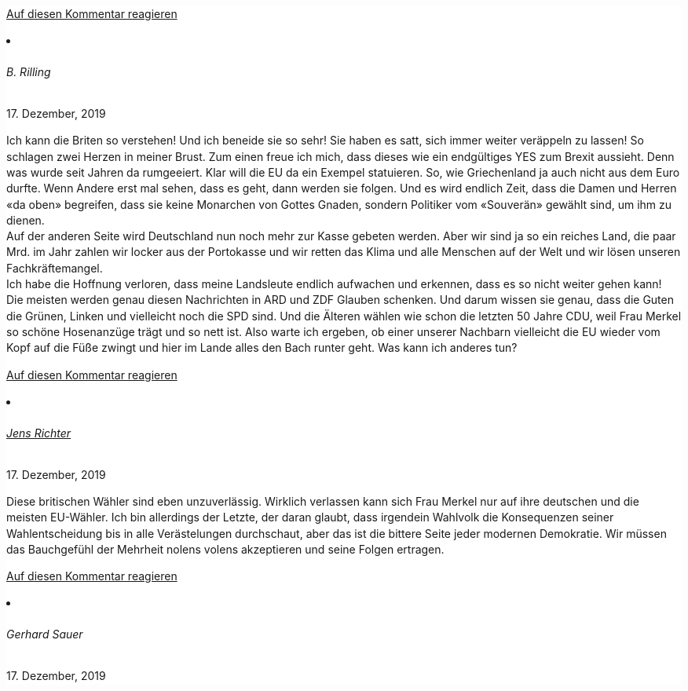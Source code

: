 <a rel="nofollow" class="comment-reply-link" href="#comment-25237" data-commentid="25237" data-postid="10176" data-belowelement="comment-25237" data-respondelement="respond" data-replyto="Antworte auf Sabine Schönfelder" aria-label="Antworte auf Sabine Schönfelder">Auf diesen Kommentar reagieren</a> 


</li>
<li class="comment odd alt thread-odd thread-alt depth-1 clearfix" id="li-comment-25313">
<h6 class="author">B. Rilling</h6> <span class="date">17. Dezember, 2019</span>



Ich kann die Briten so verstehen! Und ich beneide sie so sehr! Sie haben es satt, sich immer weiter veräppeln zu lassen! So schlagen zwei Herzen in meiner Brust. Zum einen freue ich mich, dass dieses wie ein endgültiges YES zum Brexit aussieht. Denn was wurde seit Jahren da rumgeeiert. Klar will die EU da ein Exempel statuieren. So, wie Griechenland ja auch nicht aus dem Euro durfte. Wenn Andere erst mal sehen, dass es geht, dann werden sie folgen. Und es wird endlich Zeit, dass die Damen und Herren «da oben» begreifen, dass sie keine Monarchen von Gottes Gnaden, sondern Politiker vom «Souverän» gewählt sind, um ihm zu dienen.<br>
Auf der anderen Seite wird Deutschland nun noch mehr zur Kasse gebeten werden. Aber wir sind ja so ein reiches Land, die paar Mrd. im Jahr zahlen wir locker aus der Portokasse und wir retten das Klima und alle Menschen auf der Welt und wir lösen unseren Fachkräftemangel.<br>
Ich habe die Hoffnung verloren, dass meine Landsleute endlich aufwachen und erkennen, dass es so nicht weiter gehen kann! Die meisten werden genau diesen Nachrichten in ARD und ZDF Glauben schenken. Und darum wissen sie genau, dass die Guten die Grünen, Linken und vielleicht noch die SPD sind. Und die Älteren wählen wie schon die letzten 50 Jahre CDU, weil Frau Merkel so schöne Hosenanzüge trägt und so nett ist. Also warte ich ergeben, ob einer unserer Nachbarn vielleicht die EU wieder vom Kopf auf die Füße zwingt und hier im Lande alles den Bach runter geht. Was kann ich anderes tun?

<a rel="nofollow" class="comment-reply-link" href="#comment-25313" data-commentid="25313" data-postid="10176" data-belowelement="comment-25313" data-respondelement="respond" data-replyto="Antworte auf B. Rilling" aria-label="Antworte auf B. Rilling">Auf diesen Kommentar reagieren</a> 


</li>
<li class="comment even thread-even depth-1 clearfix" id="li-comment-25321">
<h6 class="author"><a href="https://hoerspielereien.blogspot.com/" class="url" rel="ugc external nofollow">Jens Richter</a></h6> <span class="date">17. Dezember, 2019</span>



Diese britischen Wähler sind eben unzuverlässig. Wirklich verlassen kann sich Frau Merkel nur auf ihre deutschen und die meisten EU-Wähler. Ich bin allerdings der Letzte, der daran glaubt, dass irgendein Wahlvolk die Konsequenzen seiner Wahlentscheidung bis in alle Verästelungen durchschaut, aber das ist die bittere Seite jeder modernen Demokratie. Wir müssen das Bauchgefühl der Mehrheit nolens volens akzeptieren und seine Folgen ertragen.

<a rel="nofollow" class="comment-reply-link" href="#comment-25321" data-commentid="25321" data-postid="10176" data-belowelement="comment-25321" data-respondelement="respond" data-replyto="Antworte auf Jens Richter" aria-label="Antworte auf Jens Richter">Auf diesen Kommentar reagieren</a> 


</li>
<li class="comment odd alt thread-odd thread-alt depth-1 clearfix" id="li-comment-25342">
<h6 class="author">Gerhard Sauer</h6> <span class="date">17. Dezember, 2019</span>


